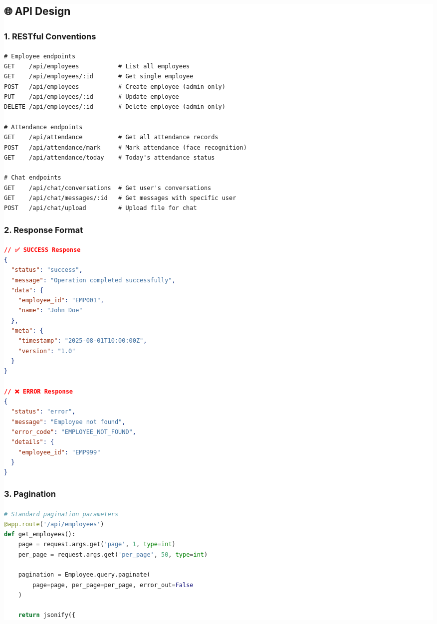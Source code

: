 
## 🌐 API Design

### 1. **RESTful Conventions**
```
# Employee endpoints
GET    /api/employees           # List all employees
GET    /api/employees/:id       # Get single employee
POST   /api/employees           # Create employee (admin only)
PUT    /api/employees/:id       # Update employee
DELETE /api/employees/:id       # Delete employee (admin only)

# Attendance endpoints
GET    /api/attendance          # Get all attendance records
POST   /api/attendance/mark     # Mark attendance (face recognition)
GET    /api/attendance/today    # Today's attendance status

# Chat endpoints
GET    /api/chat/conversations  # Get user's conversations
GET    /api/chat/messages/:id   # Get messages with specific user
POST   /api/chat/upload         # Upload file for chat
```

### 2. **Response Format**
```json
// ✅ SUCCESS Response
{
  "status": "success",
  "message": "Operation completed successfully",
  "data": {
    "employee_id": "EMP001",
    "name": "John Doe"
  },
  "meta": {
    "timestamp": "2025-08-01T10:00:00Z",
    "version": "1.0"
  }
}

// ❌ ERROR Response
{
  "status": "error",
  "message": "Employee not found",
  "error_code": "EMPLOYEE_NOT_FOUND",
  "details": {
    "employee_id": "EMP999"
  }
}
```

### 3. **Pagination**
```python
# Standard pagination parameters
@app.route('/api/employees')
def get_employees():
    page = request.args.get('page', 1, type=int)
    per_page = request.args.get('per_page', 50, type=int)
    
    pagination = Employee.query.paginate(
        page=page, per_page=per_page, error_out=False
    )
    
    return jsonify({
```